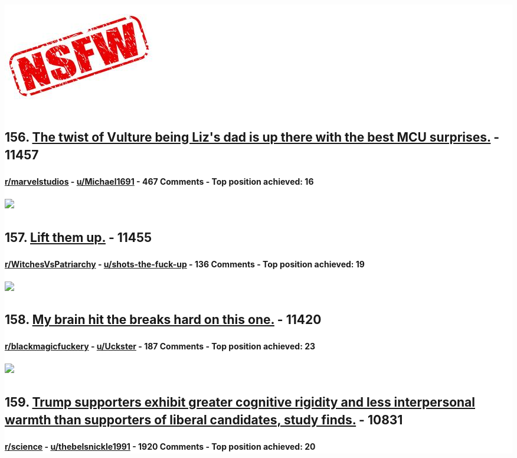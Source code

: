 <a href="https://i.redd.it/8bvi7d3msad81.jpg"><img src="https://github.com/mgerb/top-of-reddit/raw/master/nsfw.jpg"></img></a>

## 156. [The twist of Vulture being Liz's dad is up there with the best MCU surprises.](http://reddit.com/r/marvelstudios/comments/sagvnw/the_twist_of_vulture_being_lizs_dad_is_up_there/) - 11457
#### [r/marvelstudios](http://reddit.com/r/marvelstudios) - [u/Michael1691](http://reddit.com/u/Michael1691) - 467 Comments - Top position achieved: 16

<a href="https://i.redd.it/n1fby3v74cd81.jpg"><img src="https://b.thumbs.redditmedia.com/8qy1mHK-g2lgGscPIc-lDtebKpo3x_Yjf4sk9KFR4cA.jpg"></img></a>

## 157. [Lift them up.](http://reddit.com/r/WitchesVsPatriarchy/comments/s9uo50/lift_them_up/) - 11455
#### [r/WitchesVsPatriarchy](http://reddit.com/r/WitchesVsPatriarchy) - [u/shots-the-fuck-up](http://reddit.com/u/shots-the-fuck-up) - 136 Comments - Top position achieved: 19

<a href="https://i.redd.it/42nhqlwy86d81.jpg"><img src="https://b.thumbs.redditmedia.com/TO_7y8JA4MfRhGv-b8cOEHQI6l7pWcUwzVk-HAptSuQ.jpg"></img></a>

## 158. [My brain hit the breaks hard on this one.](http://reddit.com/r/blackmagicfuckery/comments/sabo40/my_brain_hit_the_breaks_hard_on_this_one/) - 11420
#### [r/blackmagicfuckery](http://reddit.com/r/blackmagicfuckery) - [u/Uckster](http://reddit.com/u/Uckster) - 187 Comments - Top position achieved: 23

<a href="https://v.redd.it/olvnoznxwad81"><img src="https://a.thumbs.redditmedia.com/JAQfB2vE-HWrqQTL8t7FrP--It-rr3QdGpQRHoXDfW0.jpg"></img></a>

## 159. [Trump supporters exhibit greater cognitive rigidity and less interpersonal warmth than supporters of liberal candidates, study finds.](http://reddit.com/r/science/comments/saa599/trump_supporters_exhibit_greater_cognitive/) - 10831
#### [r/science](http://reddit.com/r/science) - [u/thebelsnickle1991](http://reddit.com/u/thebelsnickle1991) - 1920 Comments - Top position achieved: 20
